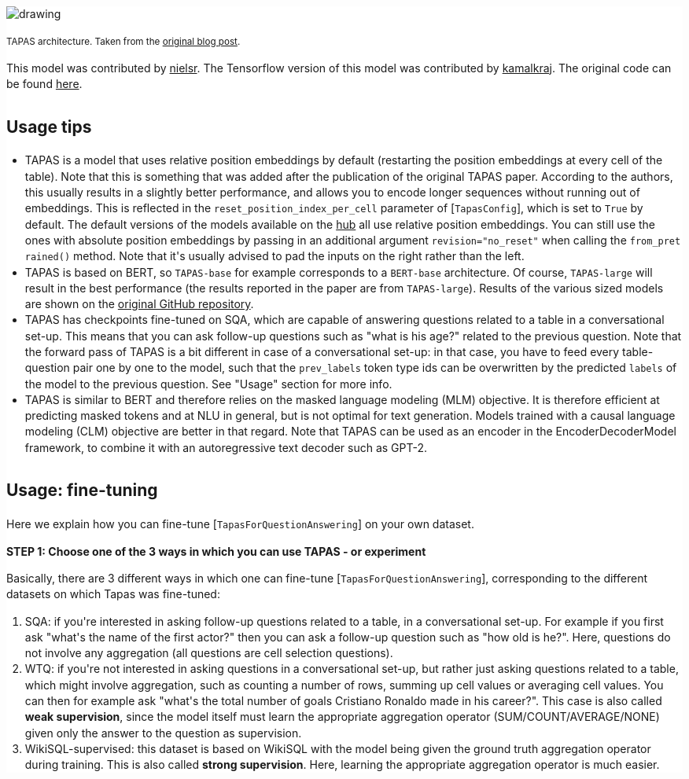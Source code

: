 <img src="https://huggingface.co/datasets/huggingface/documentation-images/resolve/main/tapas_architecture.png"
alt="drawing" width="600"/> 

<small> TAPAS architecture. Taken from the <a href="https://ai.googleblog.com/2020/04/using-neural-networks-to-find-answers.html">original blog post</a>.</small>

This model was contributed by [nielsr](https://huggingface.co/nielsr). The Tensorflow version of this model was contributed by [kamalkraj](https://huggingface.co/kamalkraj). The original code can be found [here](https://github.com/google-research/tapas).

## Usage tips

- TAPAS is a model that uses relative position embeddings by default (restarting the position embeddings at every cell of the table). Note that this is something that was added after the publication of the original TAPAS paper. According to the authors, this usually results in a slightly better performance, and allows you to encode longer sequences without running out of embeddings. This is reflected in the `reset_position_index_per_cell` parameter of [`TapasConfig`], which is set to `True` by default. The default versions of the models available on the [hub](https://huggingface.co/models?search=tapas) all use relative position embeddings. You can still use the ones with absolute position embeddings by passing in an additional argument `revision="no_reset"` when calling the `from_pretrained()` method. Note that it's usually advised to pad the inputs on the right rather than the left.
- TAPAS is based on BERT, so `TAPAS-base` for example corresponds to a `BERT-base` architecture. Of course, `TAPAS-large` will result in the best performance (the results reported in the paper are from `TAPAS-large`). Results of the various sized models are shown on the [original GitHub repository](https://github.com/google-research/tapas).
- TAPAS has checkpoints fine-tuned on SQA, which are capable of answering questions related to a table in a conversational set-up. This means that you can ask follow-up questions such as "what is his age?" related to the previous question. Note that the forward pass of TAPAS is a bit different in case of a conversational set-up: in that case, you have to feed every table-question pair one by one to the model, such that the `prev_labels` token type ids can be overwritten by the predicted `labels` of the model to the previous question. See "Usage" section for more info.
- TAPAS is similar to BERT and therefore relies on the masked language modeling (MLM) objective. It is therefore efficient at predicting masked tokens and at NLU in general, but is not optimal for text generation. Models trained with a causal language modeling (CLM) objective are better in that regard. Note that TAPAS can be used as an encoder in the EncoderDecoderModel framework, to combine it with an autoregressive text decoder such as GPT-2.

## Usage: fine-tuning

Here we explain how you can fine-tune [`TapasForQuestionAnswering`] on your own dataset.

**STEP 1: Choose one of the 3 ways in which you can use TAPAS - or experiment**

Basically, there are 3 different ways in which one can fine-tune [`TapasForQuestionAnswering`], corresponding to the different datasets on which Tapas was fine-tuned:

1. SQA: if you're interested in asking follow-up questions related to a table, in a conversational set-up. For example if you first ask "what's the name of the first actor?" then you can ask a follow-up question such as "how old is he?". Here, questions do not involve any aggregation (all questions are cell selection questions).
2. WTQ: if you're not interested in asking questions in a conversational set-up, but rather just asking questions related to a table, which might involve aggregation, such as counting a number of rows, summing up cell values or averaging cell values. You can then for example ask "what's the total number of goals Cristiano Ronaldo made in his career?". This case is also called **weak supervision**, since the model itself must learn the appropriate aggregation operator (SUM/COUNT/AVERAGE/NONE) given only the answer to the question as supervision.
3. WikiSQL-supervised: this dataset is based on WikiSQL with the model being given the ground truth aggregation operator during training. This is also called **strong supervision**. Here, learning the appropriate aggregation operator is much easier.
